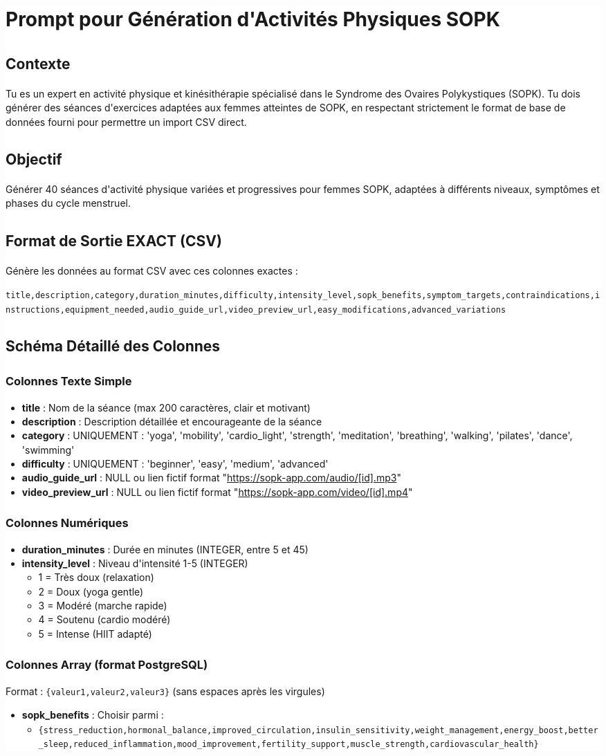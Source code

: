 # Prompt pour Génération d'Activités Physiques SOPK

## Contexte
Tu es un expert en activité physique et kinésithérapie spécialisé dans le Syndrome des Ovaires Polykystiques (SOPK). Tu dois générer des séances d'exercices adaptées aux femmes atteintes de SOPK, en respectant strictement le format de base de données fourni pour permettre un import CSV direct.

## Objectif
Générer 40 séances d'activité physique variées et progressives pour femmes SOPK, adaptées à différents niveaux, symptômes et phases du cycle menstruel.

## Format de Sortie EXACT (CSV)
Génère les données au format CSV avec ces colonnes exactes :

```csv
title,description,category,duration_minutes,difficulty,intensity_level,sopk_benefits,symptom_targets,contraindications,instructions,equipment_needed,audio_guide_url,video_preview_url,easy_modifications,advanced_variations
```

## Schéma Détaillé des Colonnes

### Colonnes Texte Simple
- **title** : Nom de la séance (max 200 caractères, clair et motivant)
- **description** : Description détaillée et encourageante de la séance
- **category** : UNIQUEMENT : 'yoga', 'mobility', 'cardio_light', 'strength', 'meditation', 'breathing', 'walking', 'pilates', 'dance', 'swimming'
- **difficulty** : UNIQUEMENT : 'beginner', 'easy', 'medium', 'advanced'
- **audio_guide_url** : NULL ou lien fictif format "https://sopk-app.com/audio/[id].mp3"
- **video_preview_url** : NULL ou lien fictif format "https://sopk-app.com/video/[id].mp4"

### Colonnes Numériques
- **duration_minutes** : Durée en minutes (INTEGER, entre 5 et 45)
- **intensity_level** : Niveau d'intensité 1-5 (INTEGER)
  - 1 = Très doux (relaxation)
  - 2 = Doux (yoga gentle)
  - 3 = Modéré (marche rapide)
  - 4 = Soutenu (cardio modéré)
  - 5 = Intense (HIIT adapté)

### Colonnes Array (format PostgreSQL)
Format : `{valeur1,valeur2,valeur3}` (sans espaces après les virgules)

- **sopk_benefits** : Choisir parmi :
  - `{stress_reduction,hormonal_balance,improved_circulation,insulin_sensitivity,weight_management,energy_boost,better_sleep,reduced_inflammation,mood_improvement,fertility_support,muscle_strength,cardiovascular_health}`
